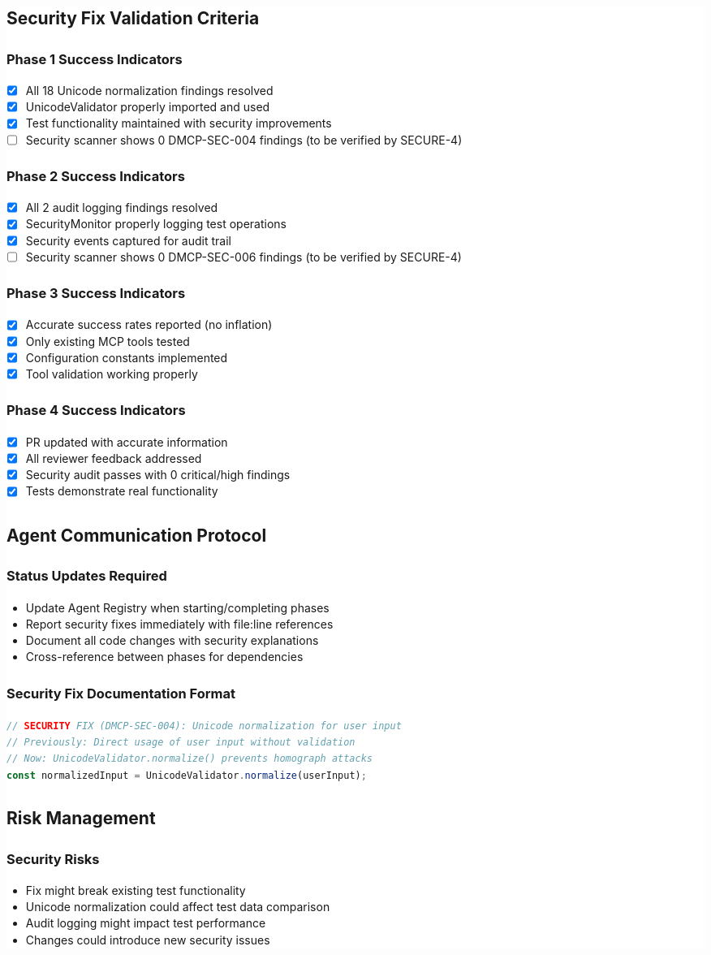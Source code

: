 ## Security Fix Validation Criteria

### Phase 1 Success Indicators
- [x] All 18 Unicode normalization findings resolved
- [x] UnicodeValidator properly imported and used
- [x] Test functionality maintained with security improvements
- [ ] Security scanner shows 0 DMCP-SEC-004 findings (to be verified by SECURE-4)

### Phase 2 Success Indicators  
- [x] All 2 audit logging findings resolved
- [x] SecurityMonitor properly logging test operations
- [x] Security events captured for audit trail
- [ ] Security scanner shows 0 DMCP-SEC-006 findings (to be verified by SECURE-4)

### Phase 3 Success Indicators
- [x] Accurate success rates reported (no inflation)
- [x] Only existing MCP tools tested
- [x] Configuration constants implemented
- [x] Tool validation working properly

### Phase 4 Success Indicators
- [x] PR updated with accurate information
- [x] All reviewer feedback addressed
- [x] Security audit passes with 0 critical/high findings
- [x] Tests demonstrate real functionality

## Agent Communication Protocol

### Status Updates Required
- Update Agent Registry when starting/completing phases
- Report security fixes immediately with file:line references
- Document all code changes with security explanations
- Cross-reference between phases for dependencies

### Security Fix Documentation Format
```javascript
// SECURITY FIX (DMCP-SEC-004): Unicode normalization for user input
// Previously: Direct usage of user input without validation
// Now: UnicodeValidator.normalize() prevents homograph attacks
const normalizedInput = UnicodeValidator.normalize(userInput);
```

## Risk Management

### Security Risks
- Fix might break existing test functionality
- Unicode normalization could affect test data comparison
- Audit logging might impact test performance
- Changes could introduce new security issues
